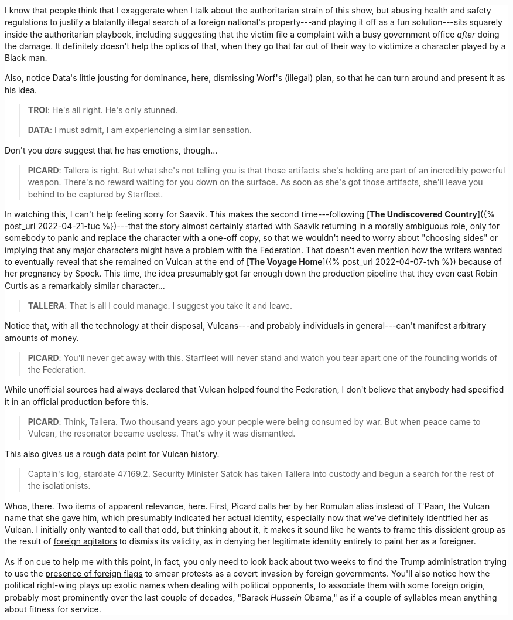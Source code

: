 I know that people think that I exaggerate when I talk about the authoritarian strain of this show, but abusing health and safety regulations to justify a blatantly illegal search of a foreign national's property---and playing it off as a fun solution---sits squarely inside the authoritarian playbook, including suggesting that the victim file a complaint with a busy government office *after* doing the damage.  It definitely doesn't help the optics of that, when they go that far out of their way to victimize a character played by a Black man.

Also, notice Data's little jousting for dominance, here, dismissing Worf's (illegal) plan, so that he can turn around and present it as his idea.

 > **TROI**: He's all right. He's only stunned.
 >
 > **DATA**: I must admit, I am experiencing a similar sensation.

Don't you *dare* suggest that he has emotions, though...

 > **PICARD**: Tallera is right. But what she's not telling you is that those artifacts she's holding are part of an incredibly powerful weapon. There's no reward waiting for you down on the surface. As soon as she's got those artifacts, she'll leave you behind to be captured by Starfleet.

In watching this, I can't help feeling sorry for Saavik.  This makes the second time---following [**The Undiscovered Country**]({% post_url 2022-04-21-tuc %})---that the story almost certainly started with Saavik returning in a morally ambiguous role, only for somebody to panic and replace the character with a one-off copy, so that we wouldn't need to worry about "choosing sides" or implying that any major characters might have a problem with the Federation.  That doesn't even mention how the writers wanted to eventually reveal that she remained on Vulcan at the end of [**The Voyage Home**]({% post_url 2022-04-07-tvh %}) because of her pregnancy by Spock.  This time, the idea presumably got far enough down the production pipeline that they even cast Robin Curtis as a remarkably similar character...

 > **TALLERA**: That is all I could manage. I suggest you take it and leave.

Notice that, with all the technology at their disposal, Vulcans---and probably individuals in general---can't manifest arbitrary amounts of money.

 > **PICARD**: You'll never get away with this. Starfleet will never stand and watch you tear apart one of the founding worlds of the Federation.

While unofficial sources had always declared that Vulcan helped found the Federation, I don't believe that anybody had specified it in an official production before this.

 > **PICARD**: Think, Tallera. Two thousand years ago your people were being consumed by war. But when peace came to Vulcan, the resonator became useless. That's why it was dismantled.

This also gives us a rough data point for Vulcan history.

 > Captain's log, stardate 47169.2. Security Minister Satok has taken Tallera into custody and begun a search for the rest of the isolationists.

Whoa, there.  Two items of apparent relevance, here.  First, Picard calls her by her Romulan alias instead of T'Paan, the Vulcan name that she gave him, which presumably indicated her actual identity, especially now that we've definitely identified her as Vulcan.  I initially only wanted to call that odd, but thinking about it, it makes it sound like he wants to frame this dissident group as the result of [foreign agitators](https://en.wikipedia.org/wiki/Outside_agitator) to dismiss its validity, as in denying her legitimate identity entirely to paint her as a foreigner.

As if on cue to help me with this point, in fact, you only need to look back about two weeks to find the Trump administration trying to use the [presence of foreign flags](https://www.theguardian.com/us-news/2025/jun/13/foreign-flags-los-angeles-protests) to smear protests as a covert invasion by foreign governments.  You'll also notice how the political right-wing plays up exotic names when dealing with political opponents, to associate them with some foreign origin, probably most prominently over the last couple of decades, "Barack *Hussein* Obama," as if a couple of syllables mean anything about fitness for service.
